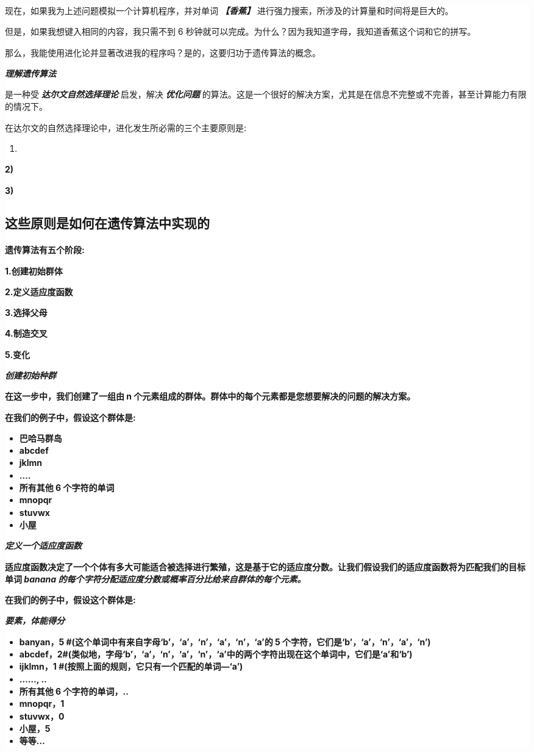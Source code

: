 现在，如果我为上述问题模拟一个计算机程序，并对单词 ***【香蕉】*** 进行强力搜索，所涉及的计算量和时间将是巨大的。

但是，如果我想键入相同的内容，我只需不到 6 秒钟就可以完成。为什么？因为我知道字母，我知道香蕉这个词和它的拼写。

那么，我能使用进化论并显著改进我的程序吗？是的，这要归功于遗传算法的概念。

***理解遗传算法***

是一种受 ***达尔文自然选择理论*** 启发，解决 ***优化问题*** 的算法。这是一个很好的解决方案，尤其是在信息不完整或不完善，甚至计算能力有限的情况下。

在达尔文的自然选择理论中，进化发生所必需的三个主要原则是:

1)

**2)**

****3)****

## ******这些原则是如何在遗传算法中实现的******

******遗传算法有五个阶段:******

******1.创建初始群体******

******2.定义适应度函数******

******3.选择父母******

******4.制造交叉******

******5.变化******

*********创建初始种群*********

****在这一步中，我们创建了一组由 n 个元素组成的群体。群体中的每个元素都是您想要解决的问题的解决方案。****

****在我们的例子中，假设这个群体是:****

*   ****巴哈马群岛****
*   ****abcdef****
*   ****jklmn****
*   ****….****
*   ****所有其他 6 个字符的单词****
*   ****mnopqr****
*   ****stuvwx****
*   ****小屋****

*******定义一个适应度函数*******

****适应度函数决定了一个个体有多大可能适合被选择进行繁殖，这是基于它的适应度分数。让我们假设我们的适应度函数将为匹配我们的目标单词 ***banana 的每个字符分配适应度分数或概率百分比给来自群体的每个元素。*******

****在我们的例子中，假设这个群体是:****

*******要素，体能得分*******

*   ****banyan，5 #(这个单词中有来自字母‘b’，‘a’，‘n’，‘a’，‘n’，‘a’的 5 个字符，它们是‘b’，‘a’，‘n’，‘a’，‘n’)****
*   ****abcdef，2#(类似地，字母‘b’，‘a’，‘n’，‘a’，‘n’，‘a’中的两个字符出现在这个单词中，它们是‘a’和‘b’)****
*   ****ijklmn，1 #(按照上面的规则，它只有一个匹配的单词—‘a’)****
*   ****……, ..****
*   ****所有其他 6 个字符的单词，..****
*   ****mnopqr，1****
*   ****stuvwx，0****
*   ****小屋，5****
*   ****等等…****
